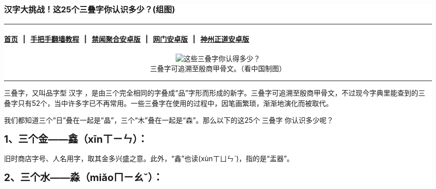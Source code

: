 ### 汉字大挑战！这25个三叠字你认识多少？(组图)
------------------------

#### [首页](https://github.com/gfw-breaker/banned-news/blob/master/README.md) &nbsp;&nbsp;|&nbsp;&nbsp; [手把手翻墙教程](https://github.com/gfw-breaker/guides/wiki) &nbsp;&nbsp;|&nbsp;&nbsp; [禁闻聚合安卓版](https://github.com/gfw-breaker/bn-android) &nbsp;&nbsp;|&nbsp;&nbsp; [网门安卓版](https://github.com/oGate2/oGate) &nbsp;&nbsp;|&nbsp;&nbsp; [神州正道安卓版](https://github.com/SzzdOgate/update) 



<div class="article_right" style="fone-color:#000">
 <p style="text-align:center">
  <img alt="这些三叠字你认得多少？" src="http://img2.secretchina.com/pic/2019/9-8/p2512821a547407154-ss.jpg" style="height:337px; width:600px"/>
  <br>
   三叠字可追溯至殷商甲骨文。（看中国制图）
   <span id="hideid" name="hideid" style="color:red;display:none;">
    <span href="https://www.secretchina.com">
    </span>
   </span>
  </br>
 </p>
 <div id="txt-mid1-t21-2017">
  

---


  </div>
 </div>
 <p>
  三叠字，又叫品字型
  <span href="https://www.secretchina.com/news/gb/tag/汉字" target="_blank">
   汉字
  </span>
  ，是由三个完全相同的字叠成“品”字形而形成的新字。三叠字可追溯至殷商甲骨文，不过现今字典里能查到的三叠字只有52个，当中许多字已不再常用。一些三叠字在使用的过程中，因笔画繁琐，渐渐地演化而被取代。
  <span id="hideid" name="hideid" style="color:red;display:none;">
   <span href="https://www.secretchina.com">
   </span>
  </span>
 </p>
 <p>
  我们都知道三个“日”叠在一起是“晶”，三个“木”叠在一起是“森”。那么以下的这25个
  <span href="https://www.secretchina.com/news/gb/tag/三叠字" target="_blank">
   三叠字
  </span>
  你认识多少呢？
 </p>
 <p>
  <span style="font-size:20px">
   <strong>
    1、三个金——鑫（xīnㄒㄧㄣ）：
   </strong>
  </span>
 </p>
 <p>
  旧时商店字号、人名用字，取其金多兴盛之意。此外，“鑫”也读(xùnㄒㄩㄣˋ)，指的是“盂器”。
 </p>
 <p>
  <span style="font-size:20px">
   <strong>
    2、三个水——淼（miǎoㄇㄧㄠˇ）：
   </strong>